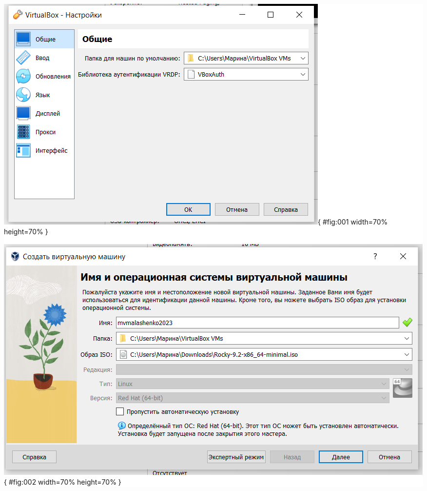![(рис. 1. Общие настройки)](image/image1.png){ #fig:001 width=70% height=70% }

![(рис. 2. Имя и путь  ОС)](image/image2.png){ #fig:002 width=70% height=70% }
